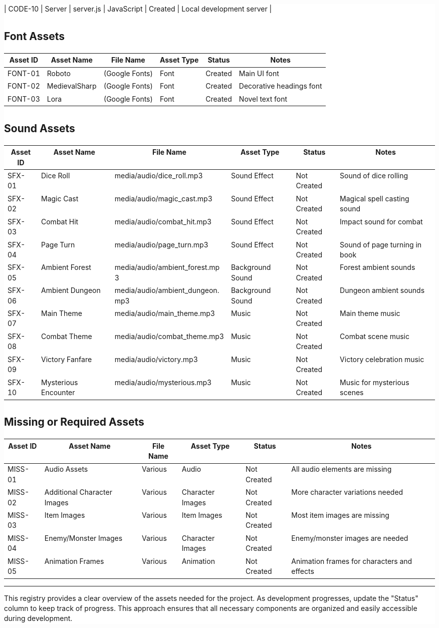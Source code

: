 | CODE-10 | Server | server.js | JavaScript | Created | Local development server |

## Font Assets

| Asset ID | Asset Name | File Name | Asset Type | Status | Notes |
|----------|------------|-----------|------------|--------|-------|
| FONT-01 | Roboto | (Google Fonts) | Font | Created | Main UI font |
| FONT-02 | MedievalSharp | (Google Fonts) | Font | Created | Decorative headings font |
| FONT-03 | Lora | (Google Fonts) | Font | Created | Novel text font |

## Sound Assets

| Asset ID | Asset Name | File Name | Asset Type | Status | Notes |
|----------|------------|-----------|------------|--------|-------|
| SFX-01 | Dice Roll | media/audio/dice_roll.mp3 | Sound Effect | Not Created | Sound of dice rolling |
| SFX-02 | Magic Cast | media/audio/magic_cast.mp3 | Sound Effect | Not Created | Magical spell casting sound |
| SFX-03 | Combat Hit | media/audio/combat_hit.mp3 | Sound Effect | Not Created | Impact sound for combat |
| SFX-04 | Page Turn | media/audio/page_turn.mp3 | Sound Effect | Not Created | Sound of page turning in book |
| SFX-05 | Ambient Forest | media/audio/ambient_forest.mp3 | Background Sound | Not Created | Forest ambient sounds |
| SFX-06 | Ambient Dungeon | media/audio/ambient_dungeon.mp3 | Background Sound | Not Created | Dungeon ambient sounds |
| SFX-07 | Main Theme | media/audio/main_theme.mp3 | Music | Not Created | Main theme music |
| SFX-08 | Combat Theme | media/audio/combat_theme.mp3 | Music | Not Created | Combat scene music |
| SFX-09 | Victory Fanfare | media/audio/victory.mp3 | Music | Not Created | Victory celebration music |
| SFX-10 | Mysterious Encounter | media/audio/mysterious.mp3 | Music | Not Created | Music for mysterious scenes |

## Missing or Required Assets

| Asset ID | Asset Name | File Name | Asset Type | Status | Notes |
|----------|------------|-----------|------------|--------|-------|
| MISS-01 | Audio Assets | Various | Audio | Not Created | All audio elements are missing |
| MISS-02 | Additional Character Images | Various | Character Images | Not Created | More character variations needed |
| MISS-03 | Item Images | Various | Item Images | Not Created | Most item images are missing |
| MISS-04 | Enemy/Monster Images | Various | Character Images | Not Created | Enemy/monster images are needed |
| MISS-05 | Animation Frames | Various | Animation | Not Created | Animation frames for characters and effects |

---

This registry provides a clear overview of the assets needed for the project. As development progresses, update the "Status" column to keep track of progress. This approach ensures that all necessary components are organized and easily accessible during development. 